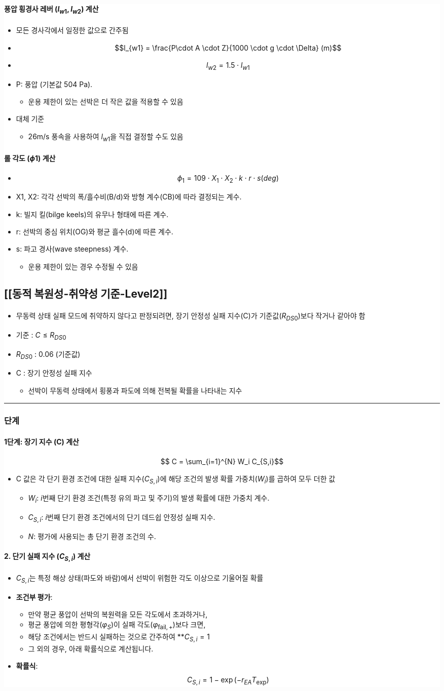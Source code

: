 #### 풍압 횡경사 레버 ($l_{w1}, l_{w2}$) 계산
- 모든 경사각에서 일정한 값으로 간주됨

- $$l_{w1} = \frac{P\cdot A \cdot Z}{1000 \cdot g \cdot \Delta} (m)$$
- $$l_{w2} = 1.5 \cdot l_{w1}$$
- P: 풍압 (기본값 504 Pa).
	- 운용 제한이 있는 선박은 더 작은 값을 적용할 수 있음
- 대체 기준
	- 26m/s 풍속을 사용하여 $l_{w1}$을 직접 결정할 수도 있음

#### 롤 각도 ($\phi1$) 계산
- $$\phi_1=109\cdot X_1 \cdot X_2 \cdot k \cdot r \cdot s (deg)$$
- X1, X2: 각각 선박의 폭/흘수비(B/d)와 방형 계수(CB)에 따라 결정되는 계수.
    
- k: 빌지 킬(bilge keels)의 유무나 형태에 따른 계수.
    
- r: 선박의 중심 위치(OG)와 평균 흘수(d)에 따른 계수.
    
- s: 파고 경사(wave steepness) 계수. 
	- 운용 제한이 있는 경우 수정될 수 있음


## [[동적 복원성-취약성 기준-Level2]]
- 무동력 상태 실패 모드에 취약하지 않다고 판정되려면, 
  장기 안정성 실패 지수(C)가 기준값($R_{DS0}$​)보다 작거나 같아야 함
	
- 기준 : $C \leq R_{DS0}$
- $R_{DS0}$ : 0.06 (기준값)
- C : 장기 안정성 실패 지수
	- 선박이 무동력 상태에서 횡풍과 파도에 의해 전복될 확률을 나타내는 지수
---
### 단계
#### 1단계: 장기 지수 (C) 계산
$$ C = \sum_{i=1}^{N} W_i C_{S,i}$$
- C 값은 각 단기 환경 조건에 대한 실패 지수($C_{S,i}$)에 해당 조건의 발생 확률 가중치($W_i$)를 곱하여 모두 더한 값
	- $W_i$: $i$번째 단기 환경 조건(특정 유의 파고 및 주기)의 발생 확률에 대한 가중치 계수.
	
	- $C_{S,i}$: $i$번째 단기 환경 조건에서의 단기 데드쉽 안정성 실패 지수.
	
	- $N$: 평가에 사용되는 총 단기 환경 조건의 수.


#### 2. 단기 실패 지수 ($C_{S,i}$) 계산
- $C_{S,i}$는 특정 해상 상태(파도와 바람)에서 선박이 위험한 각도 이상으로 기울어질 확률

- **조건부 평가**:
	- 만약 평균 풍압이 선박의 복원력을 모든 각도에서 초과하거나,
	- 평균 풍압에 의한 평형각($\varphi_S$)이 실패 각도($\varphi_{\text{fail},+}$)보다 크면, 
	- 해당 조건에서는 반드시 실패하는 것으로 간주하여 **$C_{S,i} = 1$
	- 그 외의 경우, 아래 확률식으로 계산됩니다.

- **확률식**:
$$C_{S,i} = 1 - \exp(-r_{EA} T_{\text{exp}})$$
